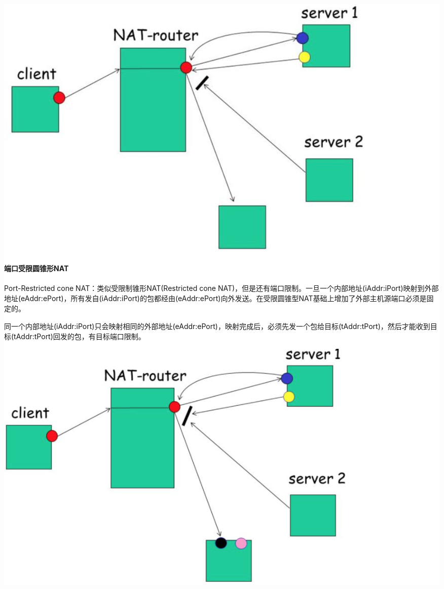 ![image-20210903172414476](WebRTC入门.assets/image-20210903172414476.png)

#### 端口受限圆锥形NAT

Port-Restricted cone NAT：类似受限制锥形NAT(Restricted cone NAT)，但是还有端口限制。一旦一个内部地址(iAddr:iPort)映射到外部地址(eAddr:ePort)，所有发自(iAddr:iPort)的包都经由(eAddr:ePort)向外发送。在受限圆锥型NAT基础上增加了外部主机源端口必须是固定的。

同一个内部地址(iAddr:iPort)只会映射相同的外部地址(eAddr:ePort)，映射完成后，必须先发一个包给目标(tAddr:tPort)，然后才能收到目标(tAddr:tPort)回发的包，有目标端口限制。

![image-20210903172400947](WebRTC入门.assets/image-20210903172400947.png)
